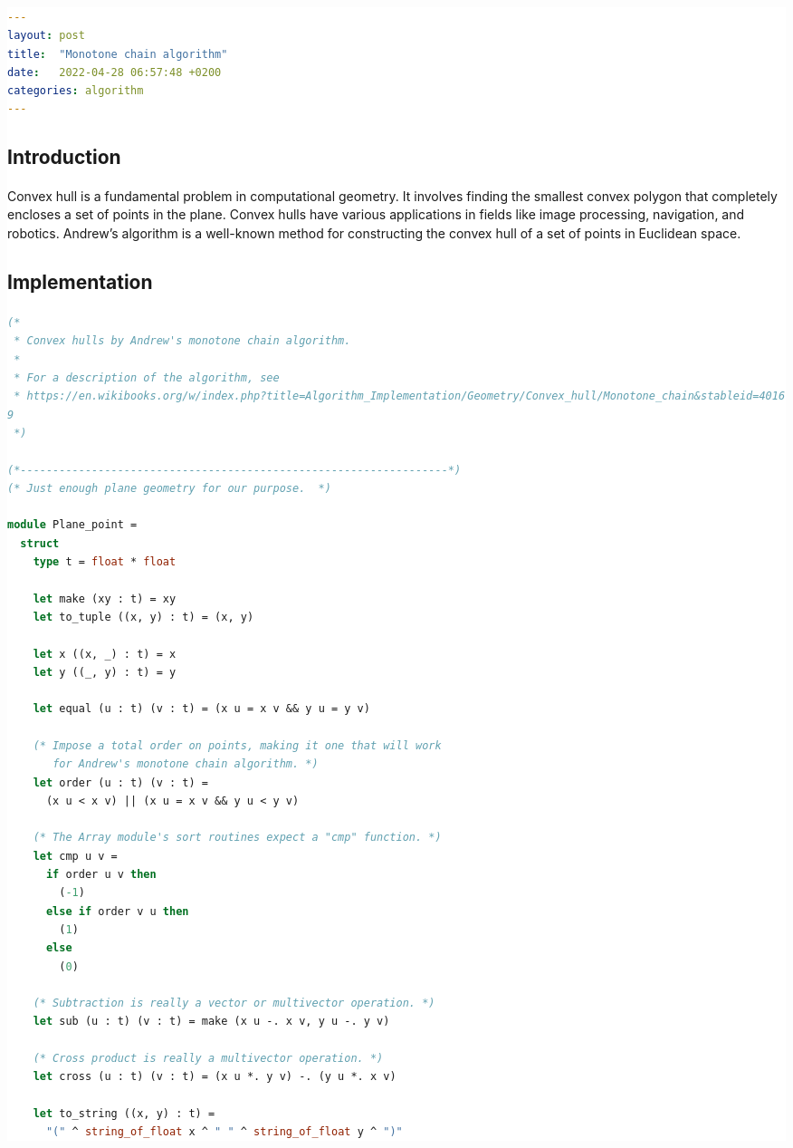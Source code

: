```yaml
---
layout: post
title:  "Monotone chain algorithm"
date:   2022-04-28 06:57:48 +0200
categories: algorithm
---
```


## Introduction
Convex hull is a fundamental problem in computational geometry. It involves finding the smallest convex polygon that completely encloses a set of points in the plane. Convex hulls have various applications in fields like image processing, navigation, and robotics. Andrew’s algorithm is a well-known method for constructing the convex hull of a set of points in Euclidean space.

## Implementation

```ocaml
(*
 * Convex hulls by Andrew's monotone chain algorithm.
 *
 * For a description of the algorithm, see
 * https://en.wikibooks.org/w/index.php?title=Algorithm_Implementation/Geometry/Convex_hull/Monotone_chain&stableid=40169
 *)

(*------------------------------------------------------------------*)
(* Just enough plane geometry for our purpose.  *)

module Plane_point =
  struct
    type t = float * float

    let make (xy : t) = xy
    let to_tuple ((x, y) : t) = (x, y)

    let x ((x, _) : t) = x
    let y ((_, y) : t) = y

    let equal (u : t) (v : t) = (x u = x v && y u = y v)

    (* Impose a total order on points, making it one that will work
       for Andrew's monotone chain algorithm. *)
    let order (u : t) (v : t) =
      (x u < x v) || (x u = x v && y u < y v)

    (* The Array module's sort routines expect a "cmp" function. *)
    let cmp u v =
      if order u v then
        (-1)
      else if order v u then
        (1)
      else
        (0)

    (* Subtraction is really a vector or multivector operation. *)
    let sub (u : t) (v : t) = make (x u -. x v, y u -. y v)

    (* Cross product is really a multivector operation. *)
    let cross (u : t) (v : t) = (x u *. y v) -. (y u *. x v)

    let to_string ((x, y) : t) =
      "(" ^ string_of_float x ^ " " ^ string_of_float y ^ ")"
```